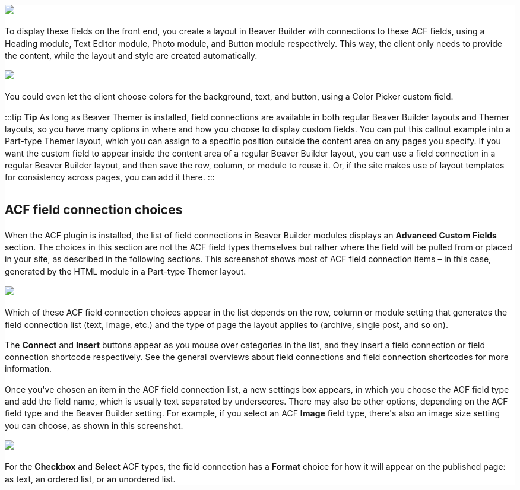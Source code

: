 ![](/img/connect-to-acf-fields-themer-50fe44f5.jpg)

To display these fields on the front end, you create a layout in Beaver Builder with connections to these ACF fields, using a Heading module, Text Editor module, Photo module, and Button module respectively. This way, the client only needs to provide the content, while the layout and style are created automatically.

![](/img/connect-to-acf-fields-themer-fe6864e7.jpg)

You could even let the client choose colors for the background, text, and button, using a Color Picker custom field.

:::tip **Tip**
As long as Beaver Themer is installed, field connections are available in both regular Beaver Builder layouts and Themer layouts, so you have many options in where and how you choose to display custom fields. You can put this callout example into a Part-type Themer layout, which you can assign to a specific position outside the content area on any pages you specify. If you want the custom field to appear inside the content area of a regular Beaver Builder layout, you can use a field connection in a regular Beaver Builder layout, and then save the row, column, or module to reuse it. Or, if the site makes use of layout templates for consistency across pages, you can add it there.
:::

## ACF field connection choices

When the ACF plugin is installed, the list of field connections in Beaver Builder modules displays an **Advanced Custom Fields** section. The choices in this section are not the ACF field types themselves but rather where the field will be pulled from or placed in your site, as described in the following sections. This screenshot shows most of ACF field connection items – in this case, generated by the HTML module in a Part-type Themer layout.

![](/img/connect-to-acf-fields-themer-c6f02dd8.png)

Which of these ACF field connection choices appear in the list depends on the row, column or module setting that generates the field connection list (text, image, etc.) and the type of page the layout applies to (archive, single post, and so on).

The **Connect** and **Insert** buttons appear as you mouse over categories in the list, and they insert a field connection or field connection shortcode respectively. See the general overviews about [field connections](/beaver-themer/field-connections/field-connection-basics-themer.md) and [field connection shortcodes](/beaver-themer/field-connections/field-connection-shortcodes-overview-themer) for more information.

Once you've chosen an item in the ACF field connection list, a new settings box appears, in which you choose the ACF field type and add the field name, which is usually text separated by underscores. There may also be other options, depending on the ACF field type and the Beaver Builder setting. For example, if you select an ACF **Image** field type, there's also an image size setting you can choose, as shown in this screenshot.

![](/img/connect-to-acf-fields-themer-1bb30ed9.png)

For the **Checkbox** and **Select** ACF types, the field connection has a **Format** choice for how it will appear on the published page: as text, an ordered list, or an unordered list.
